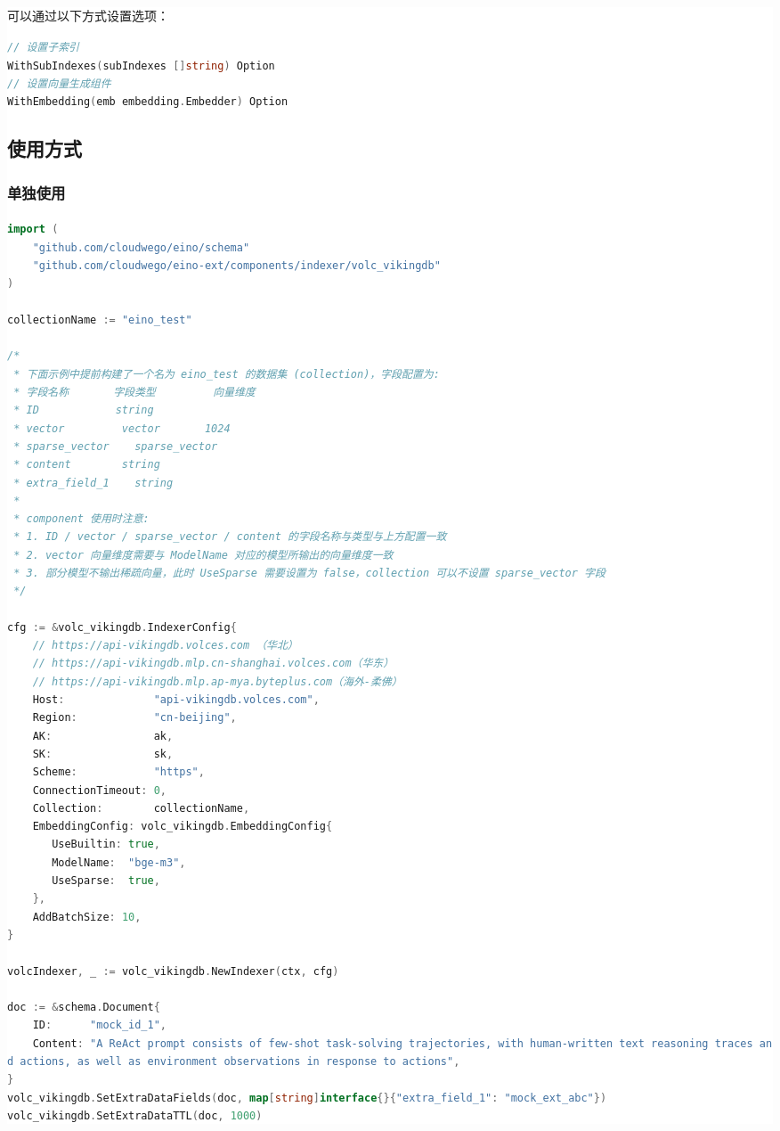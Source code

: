 可以通过以下方式设置选项：

```go
// 设置子索引
WithSubIndexes(subIndexes []string) Option
// 设置向量生成组件
WithEmbedding(emb embedding.Embedder) Option
```

## **使用方式**

### **单独使用**

```go
import (
    "github.com/cloudwego/eino/schema"
    "github.com/cloudwego/eino-ext/components/indexer/volc_vikingdb"
)

collectionName := "eino_test"

/*
 * 下面示例中提前构建了一个名为 eino_test 的数据集 (collection)，字段配置为:
 * 字段名称       字段类型         向量维度
 * ID            string
 * vector         vector       1024
 * sparse_vector    sparse_vector
 * content        string
 * extra_field_1    string
 *
 * component 使用时注意:
 * 1. ID / vector / sparse_vector / content 的字段名称与类型与上方配置一致
 * 2. vector 向量维度需要与 ModelName 对应的模型所输出的向量维度一致
 * 3. 部分模型不输出稀疏向量，此时 UseSparse 需要设置为 false，collection 可以不设置 sparse_vector 字段
 */

cfg := &volc_vikingdb.IndexerConfig{
    // https://api-vikingdb.volces.com （华北）
    // https://api-vikingdb.mlp.cn-shanghai.volces.com（华东）
    // https://api-vikingdb.mlp.ap-mya.byteplus.com（海外-柔佛）
    Host:              "api-vikingdb.volces.com",
    Region:            "cn-beijing",
    AK:                ak,
    SK:                sk,
    Scheme:            "https",
    ConnectionTimeout: 0,
    Collection:        collectionName,
    EmbeddingConfig: volc_vikingdb.EmbeddingConfig{
       UseBuiltin: true,
       ModelName:  "bge-m3",
       UseSparse:  true,
    },
    AddBatchSize: 10,
}

volcIndexer, _ := volc_vikingdb.NewIndexer(ctx, cfg)

doc := &schema.Document{
    ID:      "mock_id_1",
    Content: "A ReAct prompt consists of few-shot task-solving trajectories, with human-written text reasoning traces and actions, as well as environment observations in response to actions",
}
volc_vikingdb.SetExtraDataFields(doc, map[string]interface{}{"extra_field_1": "mock_ext_abc"})
volc_vikingdb.SetExtraDataTTL(doc, 1000)
```
